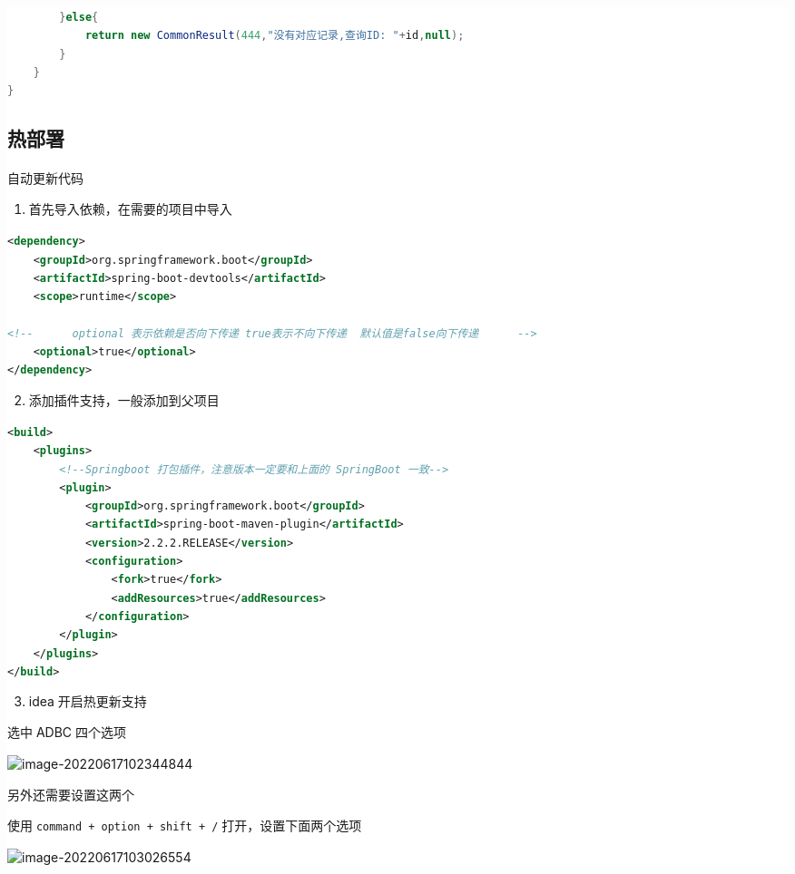 ```java
        }else{
            return new CommonResult(444,"没有对应记录,查询ID: "+id,null);
        }
    }
}
```

## 热部署

自动更新代码

1. 首先导入依赖，在需要的项目中导入

```xml
<dependency>
    <groupId>org.springframework.boot</groupId>
    <artifactId>spring-boot-devtools</artifactId>
    <scope>runtime</scope>
  
<!--      optional 表示依赖是否向下传递 true表示不向下传递  默认值是false向下传递      -->
    <optional>true</optional>
</dependency>
```

2. 添加插件支持，一般添加到父项目

```xml
<build>
    <plugins>
        <!--Springboot 打包插件，注意版本一定要和上面的 SpringBoot 一致-->
        <plugin>
            <groupId>org.springframework.boot</groupId>
            <artifactId>spring-boot-maven-plugin</artifactId>
            <version>2.2.2.RELEASE</version>
            <configuration>
                <fork>true</fork>
                <addResources>true</addResources>
            </configuration>
        </plugin>
    </plugins>
</build>
```

3. idea 开启热更新支持

选中 ADBC 四个选项

![image-20220617102344844](image-20220617102344844.png)

另外还需要设置这两个

使用 `command + option + shift + /` 打开，设置下面两个选项

![image-20220617103026554](image-20220617103026554.png)
